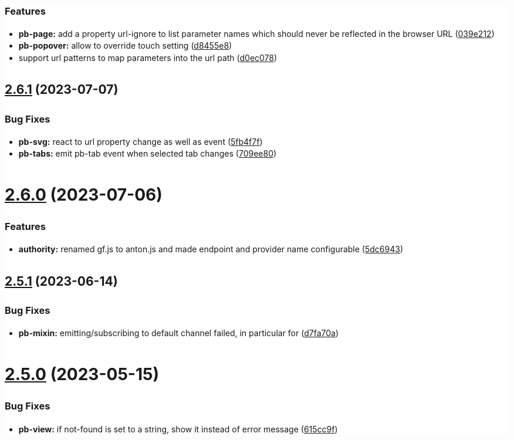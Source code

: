
### Features

* **pb-page:** add a property url-ignore to list parameter names which should never be reflected in the browser URL ([039e212](https://github.com/eeditiones/tei-publisher-components/commit/039e212c37e699b976fa3e3d5f5b51d268b62cae))
* **pb-popover:** allow to override touch setting ([d8455e8](https://github.com/eeditiones/tei-publisher-components/commit/d8455e80bf2f96199b8d83dc5f682cadeab94975))
* support url patterns to map parameters into the url path ([d0ec078](https://github.com/eeditiones/tei-publisher-components/commit/d0ec0789482e9dd0ea4d848de317d1d3057e7dd4))

## [2.6.1](https://github.com/eeditiones/tei-publisher-components/compare/v2.6.0...v2.6.1) (2023-07-07)


### Bug Fixes

* **pb-svg:** react to url property change as well as event ([5fb4f7f](https://github.com/eeditiones/tei-publisher-components/commit/5fb4f7f48867a145a7cf97d5f1787a43006220a4))
* **pb-tabs:** emit pb-tab event when selected tab changes ([709ee80](https://github.com/eeditiones/tei-publisher-components/commit/709ee8053526b290b257684bf97a21ed4a54a392))

# [2.6.0](https://github.com/eeditiones/tei-publisher-components/compare/v2.5.1...v2.6.0) (2023-07-06)


### Features

* **authority:** renamed gf.js to anton.js and made endpoint and provider name configurable ([5dc6943](https://github.com/eeditiones/tei-publisher-components/commit/5dc69436644954d813801faf09e1c50f565b5d6e))

## [2.5.1](https://github.com/eeditiones/tei-publisher-components/compare/v2.5.0...v2.5.1) (2023-06-14)


### Bug Fixes

* **pb-mixin:** emitting/subscribing to default channel failed, in particular for ([d7fa70a](https://github.com/eeditiones/tei-publisher-components/commit/d7fa70a1bc3f28bd2c4453275dad2c86b3a5e83e))

# [2.5.0](https://github.com/eeditiones/tei-publisher-components/compare/v2.4.8...v2.5.0) (2023-05-15)


### Bug Fixes

* **pb-view:** if not-found is set to a string, show it instead of error message ([615cc9f](https://github.com/eeditiones/tei-publisher-components/commit/615cc9ff402aebf1e787b7c00ce25bcd8103fb08))

